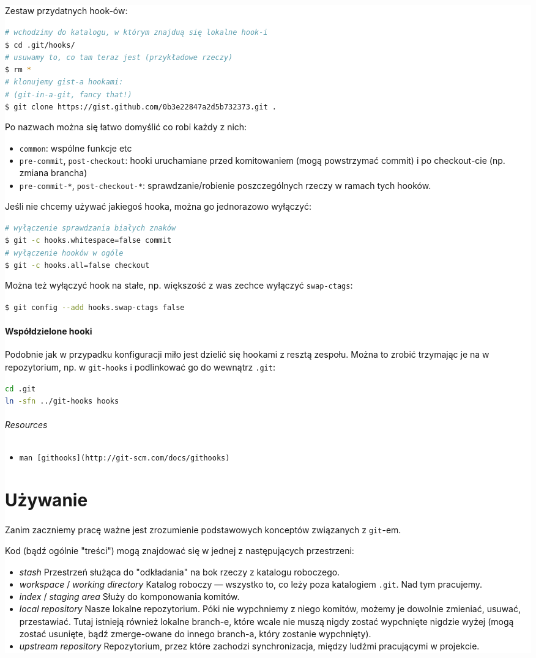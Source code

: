 Zestaw przydatnych hook-ów:

```sh
# wchodzimy do katalogu, w którym znajduą się lokalne hook-i
$ cd .git/hooks/
# usuwamy to, co tam teraz jest (przykładowe rzeczy)
$ rm *
# klonujemy gist-a hookami:
# (git-in-a-git, fancy that!)
$ git clone https://gist.github.com/0b3e22847a2d5b732373.git .
```

Po nazwach można się łatwo domyślić co robi każdy z nich:

* `common`: wspólne funkcje etc
* `pre-commit`, `post-checkout`: hooki uruchamiane przed komitowaniem (mogą powstrzymać commit) i po checkout-cie (np. zmiana brancha)
* `pre-commit-*`, `post-checkout-*`: sprawdzanie/robienie poszczególnych rzeczy w ramach tych hooków.

Jeśli nie chcemy używać jakiegoś hooka, można go jednorazowo wyłączyć:

```sh
# wyłączenie sprawdzania białych znaków
$ git -c hooks.whitespace=false commit
# wyłączenie hooków w ogóle
$ git -c hooks.all=false checkout
```

Można też wyłączyć hook na stałe, np. większość z was zechce wyłączyć `swap-ctags`:

```sh
$ git config --add hooks.swap-ctags false
```

#### Współdzielone hooki

Podobnie jak w przypadku konfiguracji miło jest dzielić się hookami z resztą zespołu. Można to zrobić trzymając je na w repozytorium, np. w `git-hooks` i podlinkować go do wewnątrz `.git`:

```sh
cd .git
ln -sfn ../git-hooks hooks
```

###### Resources

* `man [githooks](http://git-scm.com/docs/githooks)`

# Używanie

Zanim zaczniemy pracę ważne jest zrozumienie podstawowych konceptów związanych z `git`-em.

Kod (bądź ogólnie "treści") mogą znajdować się w jednej z następujących przestrzeni:

* *stash*
  Przestrzeń służąca do "odkładania" na bok rzeczy z katalogu roboczego.
* *workspace* / *working directory*
  Katalog roboczy — wszystko to, co leży poza katalogiem `.git`. Nad tym pracujemy.
* *index* / *staging area*
  Służy do komponowania komitów.
* *local repository*
  Nasze lokalne repozytorium. Póki nie wypchniemy z niego komitów, możemy je dowolnie zmieniać, usuwać, przestawiać. Tutaj istnieją również lokalne branch-e, które wcale nie muszą nigdy zostać wypchnięte nigdzie wyżej (mogą zostać usunięte, bądź zmerge-owane do innego branch-a, który zostanie wypchnięty).
* *upstream repository*
  Repozytorium, przez które zachodzi synchronizacja, między ludźmi pracującymi w projekcie.

